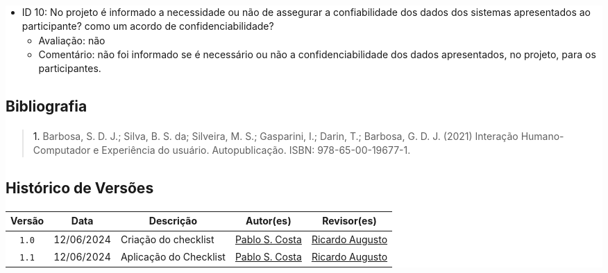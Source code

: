 - ID 10: No projeto é informado a necessidade ou não de assegurar a confiabilidade dos dados dos sistemas apresentados ao participante? como um acordo de confidenciabilidade?
    - Avaliação: não
    - Comentário: não foi informado se é necessário ou não a confidenciabilidade dos dados apresentados, no projeto, para os participantes.


## Bibliografia

> <a id="ref1">1.</a> Barbosa, S. D. J.; Silva, B. S. da; Silveira, M. S.; Gasparini, I.; Darin, T.; Barbosa, G. D. J. (2021) Interação Humano-Computador e Experiência do usuário. Autopublicação. ISBN: 978-65-00-19677-1.

## Histórico de Versões

| Versão | Data | Descrição | Autor(es) | Revisor(es) |
| :----: | :--: | --------- | ----------- | ------ |
| `1.0`  | 12/06/2024 | Criação do checklist |[Pablo S. Costa][PabloGH] | [Ricardo Augusto][RicardoGH] |
| `1.1`  | 12/06/2024 | Aplicação do Checklist |[Pablo S. Costa][PabloGH] | [Ricardo Augusto][RicardoGH] |

[ClaudioGH]: https://github.com/claudiohsc
[EliasGH]: https://github.com/EliasOliver21
[GabrielBGH]: https://github.com/Bertolazi
[GabrielFGH]: https://github.com/MMcLovin
[PabloGH]: https://github.com/pabloheika
[RicardoGH]: https://www.github.com/avmricardo